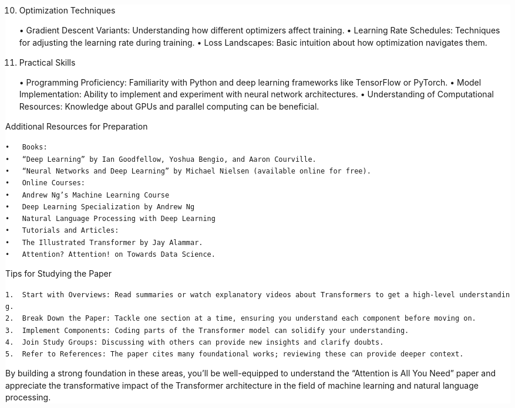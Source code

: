 10. Optimization Techniques

	•	Gradient Descent Variants: Understanding how different optimizers affect training.
	•	Learning Rate Schedules: Techniques for adjusting the learning rate during training.
	•	Loss Landscapes: Basic intuition about how optimization navigates them.

11. Practical Skills

	•	Programming Proficiency: Familiarity with Python and deep learning frameworks like TensorFlow or PyTorch.
	•	Model Implementation: Ability to implement and experiment with neural network architectures.
	•	Understanding of Computational Resources: Knowledge about GPUs and parallel computing can be beneficial.

Additional Resources for Preparation

	•	Books:
	•	“Deep Learning” by Ian Goodfellow, Yoshua Bengio, and Aaron Courville.
	•	“Neural Networks and Deep Learning” by Michael Nielsen (available online for free).
	•	Online Courses:
	•	Andrew Ng’s Machine Learning Course
	•	Deep Learning Specialization by Andrew Ng
	•	Natural Language Processing with Deep Learning
	•	Tutorials and Articles:
	•	The Illustrated Transformer by Jay Alammar.
	•	Attention? Attention! on Towards Data Science.

Tips for Studying the Paper

	1.	Start with Overviews: Read summaries or watch explanatory videos about Transformers to get a high-level understanding.
	2.	Break Down the Paper: Tackle one section at a time, ensuring you understand each component before moving on.
	3.	Implement Components: Coding parts of the Transformer model can solidify your understanding.
	4.	Join Study Groups: Discussing with others can provide new insights and clarify doubts.
	5.	Refer to References: The paper cites many foundational works; reviewing these can provide deeper context.

By building a strong foundation in these areas, you’ll be well-equipped to understand the “Attention is All You Need” paper and appreciate the transformative impact of the Transformer architecture in the field of machine learning and natural language processing.
